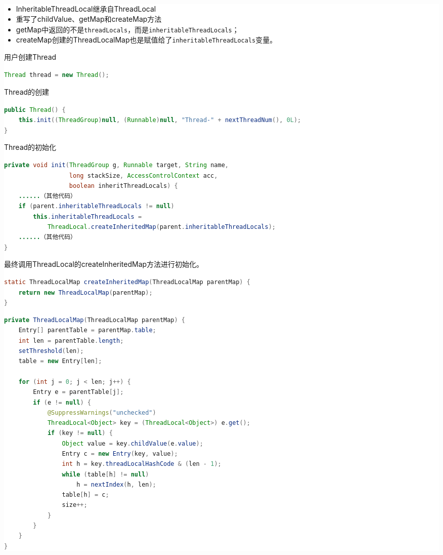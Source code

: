 * InheritableThreadLocal继承自ThreadLocal
* 重写了childValue、getMap和createMap方法
* getMap中返回的不是`threadLocals`，而是`inheritableThreadLocals`；
* createMap创建的ThreadLocalMap也是赋值给了`inheritableThreadLocals`变量。

用户创建Thread

```java
Thread thread = new Thread();
```

Thread的创建

```java
public Thread() {
    this.init((ThreadGroup)null, (Runnable)null, "Thread-" + nextThreadNum(), 0L);
}
```

Thread的初始化

```java
private void init(ThreadGroup g, Runnable target, String name,
                  long stackSize, AccessControlContext acc,
                  boolean inheritThreadLocals) {
    ......（其他代码）
    if (parent.inheritableThreadLocals != null)
        this.inheritableThreadLocals =
            ThreadLocal.createInheritedMap(parent.inheritableThreadLocals);
    ......（其他代码）
}
```

最终调用ThreadLocal的createInheritedMap方法进行初始化。

```java
static ThreadLocalMap createInheritedMap(ThreadLocalMap parentMap) {
    return new ThreadLocalMap(parentMap);
}
```

```java
private ThreadLocalMap(ThreadLocalMap parentMap) {
    Entry[] parentTable = parentMap.table;
    int len = parentTable.length;
    setThreshold(len);
    table = new Entry[len];

    for (int j = 0; j < len; j++) {
        Entry e = parentTable[j];
        if (e != null) {
            @SuppressWarnings("unchecked")
            ThreadLocal<Object> key = (ThreadLocal<Object>) e.get();
            if (key != null) {
                Object value = key.childValue(e.value);
                Entry c = new Entry(key, value);
                int h = key.threadLocalHashCode & (len - 1);
                while (table[h] != null)
                    h = nextIndex(h, len);
                table[h] = c;
                size++;
            }
        }
    }
}
```
